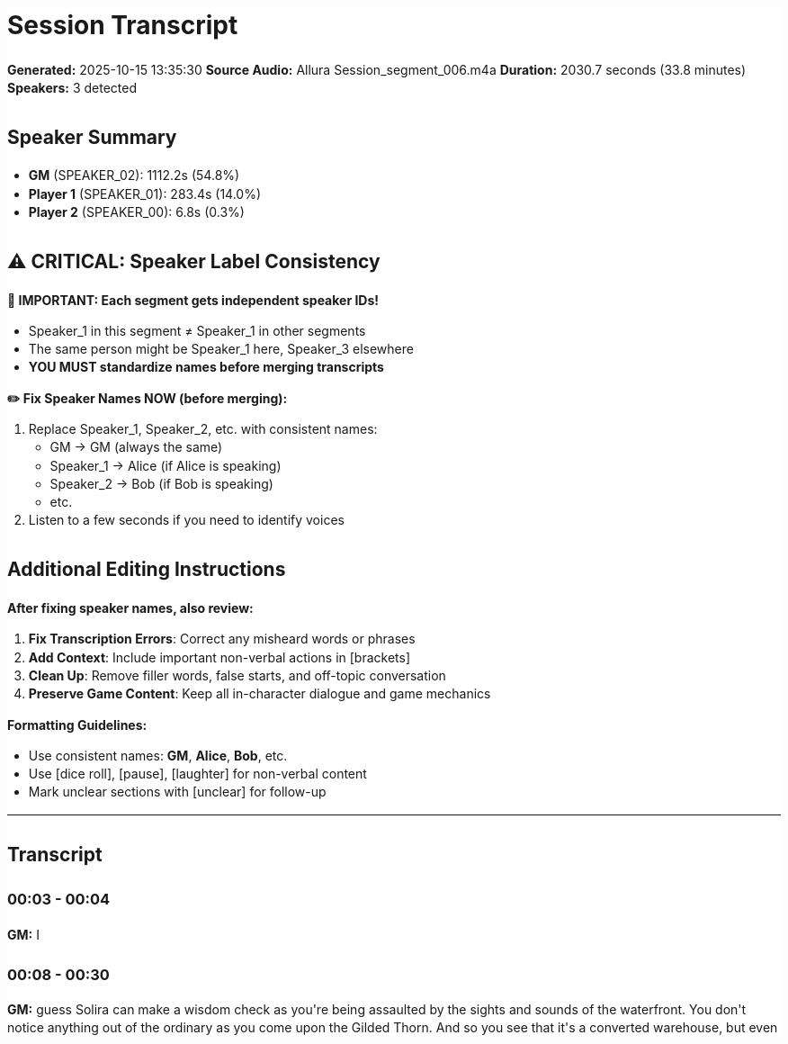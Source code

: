 # Session Transcript

**Generated:** 2025-10-15 13:35:30
**Source Audio:** Allura Session_segment_006.m4a
**Duration:** 2030.7 seconds (33.8 minutes)
**Speakers:** 3 detected

## Speaker Summary

- **GM** (SPEAKER_02): 1112.2s (54.8%)
- **Player 1** (SPEAKER_01): 283.4s (14.0%)
- **Player 2** (SPEAKER_00): 6.8s (0.3%)

## ⚠️ CRITICAL: Speaker Label Consistency

**🎯 IMPORTANT: Each segment gets independent speaker IDs!**

- Speaker_1 in this segment ≠ Speaker_1 in other segments
- The same person might be Speaker_1 here, Speaker_3 elsewhere
- **YOU MUST standardize names before merging transcripts**

**✏️ Fix Speaker Names NOW (before merging):**
1. Replace Speaker_1, Speaker_2, etc. with consistent names:
   - GM → GM (always the same)
   - Speaker_1 → Alice (if Alice is speaking)
   - Speaker_2 → Bob (if Bob is speaking)
   - etc.
2. Listen to a few seconds if you need to identify voices

## Additional Editing Instructions

**After fixing speaker names, also review:**

1. **Fix Transcription Errors**: Correct any misheard words or phrases
2. **Add Context**: Include important non-verbal actions in [brackets]
3. **Clean Up**: Remove filler words, false starts, and off-topic conversation
4. **Preserve Game Content**: Keep all in-character dialogue and game mechanics

**Formatting Guidelines:**
- Use consistent names: **GM**, **Alice**, **Bob**, etc.
- Use [dice roll], [pause], [laughter] for non-verbal content
- Mark unclear sections with [unclear] for follow-up

---

## Transcript

### 00:03 - 00:04
**GM:** I

### 00:08 - 00:30
**GM:** guess Solira can make a wisdom check as you're being assaulted by the sights and sounds of the waterfront. You don't notice anything out of the ordinary as you come upon the Gilded Thorn. And so you see that it's a converted warehouse, but even
